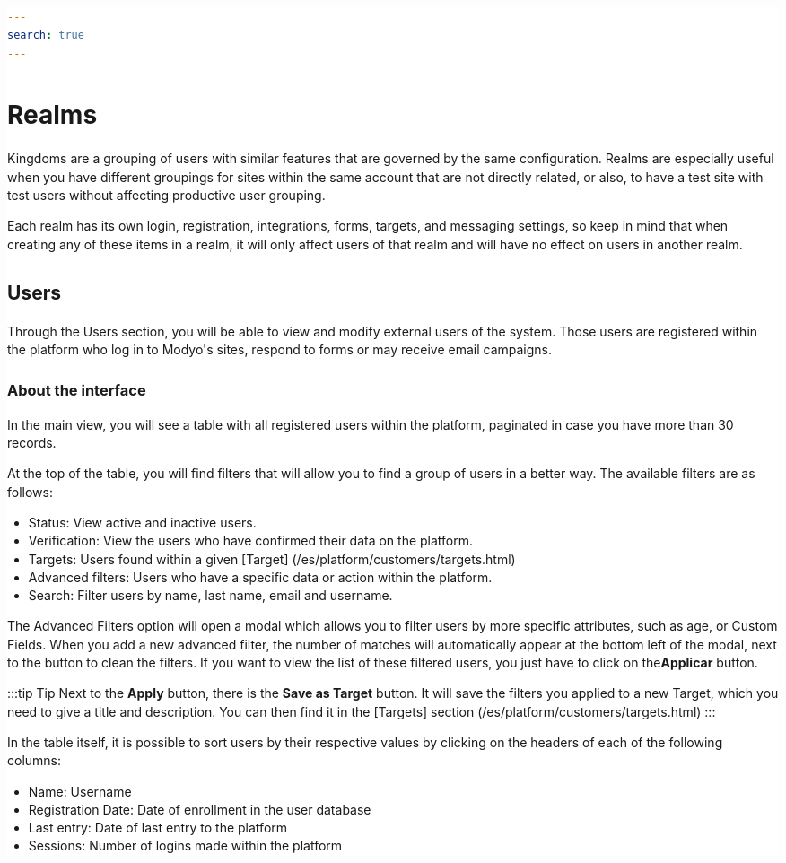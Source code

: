 ```yaml
---
search: true
---
```


# Realms

Kingdoms are a grouping of users with similar features that are governed by the same configuration. Realms are especially useful when you have different groupings for sites within the same account that are not directly related, or also, to have a test site with test users without affecting productive user grouping.

Each realm has its own login, registration, integrations, forms, targets, and messaging settings, so keep in mind that when creating any of these items in a realm, it will only affect users of that realm and will have no effect on users in another realm.

## Users

Through the Users section, you will be able to view and modify external users of the system. Those users are registered within the platform who log in to Modyo's sites, respond to forms or may receive email campaigns.

### About the interface

In the main view, you will see a table with all registered users within the platform, paginated in case you have more than 30 records.

At the top of the table, you will find filters that will allow you to find a group of users in a better way. The available filters are as follows:

- Status: View active and inactive users.
- Verification: View the users who have confirmed their data on the platform.
- Targets: Users found within a given [Target] (/es/platform/customers/targets.html)
- Advanced filters: Users who have a specific data or action within the platform.
- Search: Filter users by name, last name, email and username.

The Advanced Filters option will open a modal which allows you to filter users by more specific attributes, such as age, or Custom Fields. When you add a new advanced filter, the number of matches will automatically appear at the bottom left of the modal, next to the button to clean the filters. If you want to view the list of these filtered users, you just have to click on the**Applicar** button.

:::tip Tip
Next to the **Apply** button, there is the **Save as Target** button. It will save the filters you applied to a new Target, which you need to give a title and description. You can then find it in the [Targets] section (/es/platform/customers/targets.html)
:::

In the table itself, it is possible to sort users by their respective values by clicking on the headers of each of the following columns:
- Name: Username
- Registration Date: Date of enrollment in the user database
- Last entry: Date of last entry to the platform
- Sessions: Number of logins made within the platform
